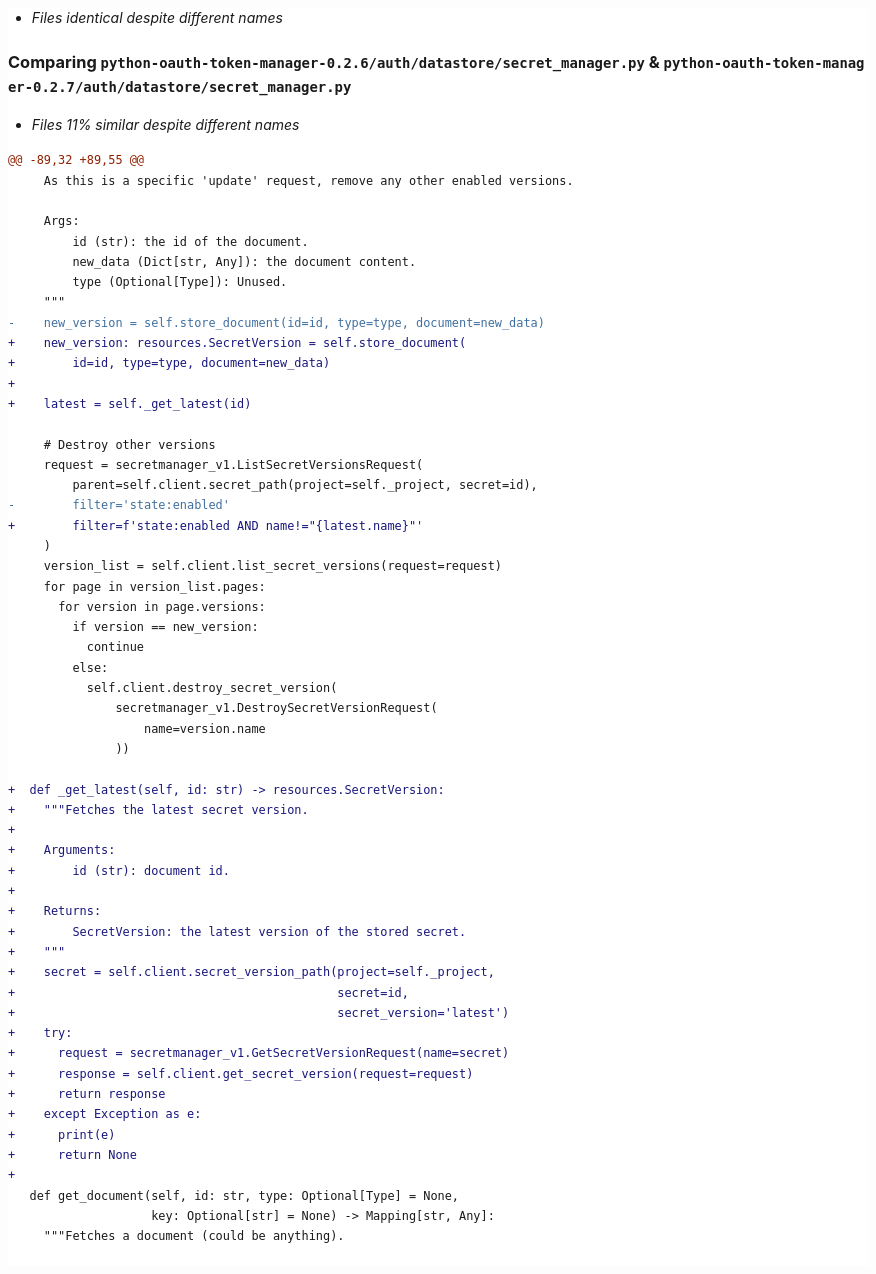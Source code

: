 * *Files identical despite different names*

### Comparing `python-oauth-token-manager-0.2.6/auth/datastore/secret_manager.py` & `python-oauth-token-manager-0.2.7/auth/datastore/secret_manager.py`

 * *Files 11% similar despite different names*

```diff
@@ -89,32 +89,55 @@
     As this is a specific 'update' request, remove any other enabled versions.
 
     Args:
         id (str): the id of the document.
         new_data (Dict[str, Any]): the document content.
         type (Optional[Type]): Unused.
     """
-    new_version = self.store_document(id=id, type=type, document=new_data)
+    new_version: resources.SecretVersion = self.store_document(
+        id=id, type=type, document=new_data)
+
+    latest = self._get_latest(id)
 
     # Destroy other versions
     request = secretmanager_v1.ListSecretVersionsRequest(
         parent=self.client.secret_path(project=self._project, secret=id),
-        filter='state:enabled'
+        filter=f'state:enabled AND name!="{latest.name}"'
     )
     version_list = self.client.list_secret_versions(request=request)
     for page in version_list.pages:
       for version in page.versions:
         if version == new_version:
           continue
         else:
           self.client.destroy_secret_version(
               secretmanager_v1.DestroySecretVersionRequest(
                   name=version.name
               ))
 
+  def _get_latest(self, id: str) -> resources.SecretVersion:
+    """Fetches the latest secret version.
+
+    Arguments:
+        id (str): document id.
+
+    Returns:
+        SecretVersion: the latest version of the stored secret.
+    """
+    secret = self.client.secret_version_path(project=self._project,
+                                             secret=id,
+                                             secret_version='latest')
+    try:
+      request = secretmanager_v1.GetSecretVersionRequest(name=secret)
+      response = self.client.get_secret_version(request=request)
+      return response
+    except Exception as e:
+      print(e)
+      return None
+
   def get_document(self, id: str, type: Optional[Type] = None,
                    key: Optional[str] = None) -> Mapping[str, Any]:
     """Fetches a document (could be anything).
 
```